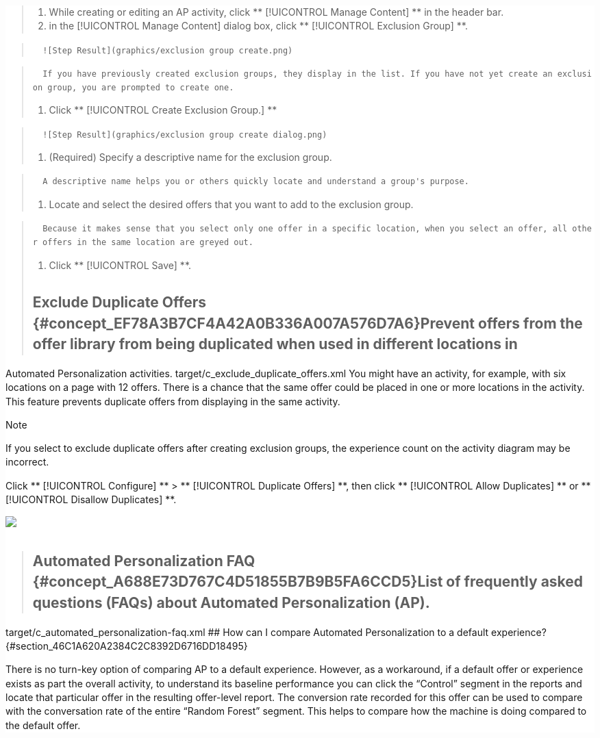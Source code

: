 >1. While creating or editing an AP activity, click ** [!UICONTROL  Manage Content] ** in the header bar.
>1. in the [!UICONTROL  Manage Content] dialog box, click ** [!UICONTROL  Exclusion Group] **.

>       ![Step Result](graphics/exclusion group create.png) 

>       If you have previously created exclusion groups, they display in the list. If you have not yet create an exclusion group, you are prompted to create one. 
>1. Click ** [!UICONTROL  Create Exclusion Group.] **

>       ![Step Result](graphics/exclusion group create dialog.png) 
>1. (Required) Specify a descriptive name for the exclusion group.

>       A descriptive name helps you or others quickly locate and understand a group's purpose. 
>1. Locate and select the desired offers that you want to add to the exclusion group.

>       Because it makes sense that you select only one offer in a specific location, when you select an offer, all other offers in the same location are greyed out. 
>1. Click ** [!UICONTROL  Save] **.
>## Exclude Duplicate Offers {#concept_EF78A3B7CF4A42A0B336A007A576D7A6}Prevent offers from the offer library from being duplicated when used in different locations in 
<wintitle>
  Automated Personalization 
</wintitle> activities. 
<draft-comment otherprops="merge">
  target/c_exclude_duplicate_offers.xml 
</draft-comment>You might have an activity, for example, with six locations on a page with 12 offers. There is a chance that the same offer could be placed in one or more locations in the activity. This feature prevents duplicate offers from displaying in the same activity. 


>[!NOTE]
>
>If you select to exclude duplicate offers after creating exclusion groups, the experience count on the activity diagram may be incorrect.



Click ** [!UICONTROL  Configure] ** > ** [!UICONTROL  Duplicate Offers] **, then click ** [!UICONTROL  Allow Duplicates] ** or ** [!UICONTROL  Disallow Duplicates] **. 

![](graphics/duplicate_offers.png) 
>## Automated Personalization FAQ {#concept_A688E73D767C4D51855B7B9B5FA6CCD5}List of frequently asked questions (FAQs) about Automated Personalization (AP). 
<draft-comment otherprops="merge">
  target/c_automated_personalization-faq.xml 
</draft-comment>
## How can I compare Automated Personalization to a default experience? {#section_46C1A620A2384C2C8392D6716DD18495}

There is no turn-key option of comparing AP to a default experience. However, as a workaround, if a default offer or experience exists as part the overall activity, to understand its baseline performance you can click the “Control” segment in the reports and locate that particular offer in the resulting offer-level report. The conversion rate recorded for this offer can be used to compare with the conversation rate of the entire “Random Forest” segment. This helps to compare how the machine is doing compared to the default offer. 
